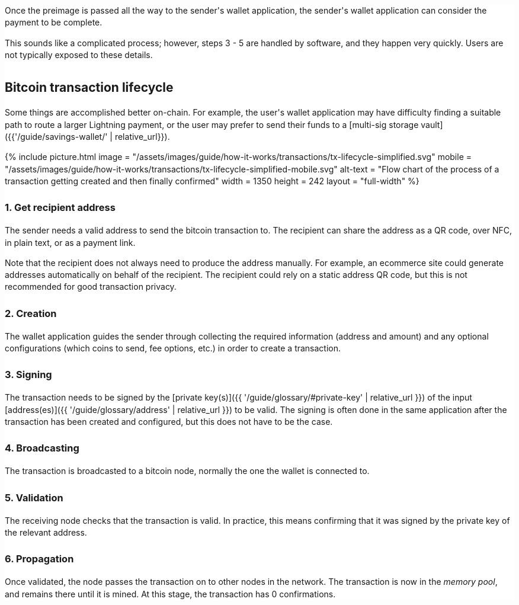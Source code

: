 Once the preimage is passed all the way to the sender's wallet application, the sender's wallet application can consider the payment to be complete.

This sounds like a complicated process; however, steps 3 - 5 are handled by software, and they happen very quickly. Users are not typically exposed to these details.

## Bitcoin transaction lifecycle

Some things are accomplished better on-chain. For example, the user's wallet application may have difficulty finding a suitable path to route a larger Lightning payment, or the user may prefer to send their funds to a [multi-sig storage vault]({{'/guide/savings-wallet/' | relative_url}}).

{% include picture.html
   image = "/assets/images/guide/how-it-works/transactions/tx-lifecycle-simplified.svg"
   mobile = "/assets/images/guide/how-it-works/transactions/tx-lifecycle-simplified-mobile.svg"
   alt-text = "Flow chart of the process of a transaction getting created and then finally confirmed"
   width = 1350
   height = 242
   layout = "full-width"
%}

### 1. Get recipient address
The sender needs a valid address to send the bitcoin transaction to. The recipient can share the address as a QR code, over NFC, in plain text, or as a payment link.

Note that the recipient does not always need to produce the address manually. For example, an ecommerce site could generate addresses automatically on behalf of the recipient. The recipient could rely on a static address QR code, but this is not recommended for good transaction privacy.

### 2. Creation
The wallet application guides the sender through collecting the required information (address and amount) and any optional configurations (which coins to send, fee options, etc.) in order to create a transaction.

### 3. Signing
The transaction needs to be signed by the [private key(s)]({{ '/guide/glossary/#private-key' | relative_url }}) of the input [address(es)]({{ '/guide/glossary/address' | relative_url }}) to be valid. The signing is often done in the same application after the transaction has been created and configured, but this does not have to be the case.

### 4. Broadcasting
The transaction is broadcasted to a bitcoin node, normally the one the wallet is connected to.

### 5. Validation
The receiving node checks that the transaction is valid. In practice, this means confirming that it was signed by the private key of the relevant address.

### 6. Propagation
Once validated, the node passes the transaction on to other nodes in the network. The transaction is now in the *memory pool*, and remains there until it is mined. At this stage, the transaction has 0 confirmations.
